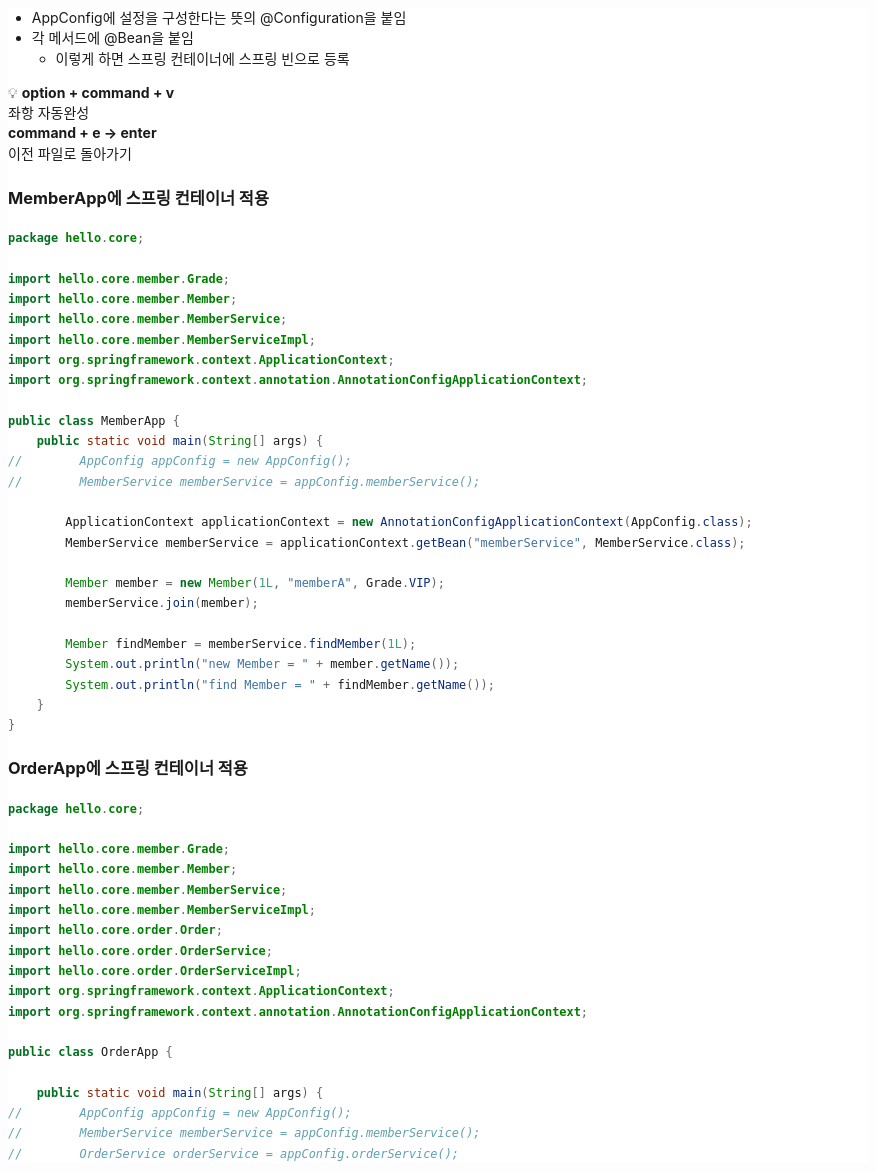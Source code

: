 - AppConfig에 설정을 구성한다는 뜻의 @Configuration을 붙임
- 각 메서드에 @Bean을 붙임
    - 이렇게 하면 스프링 컨테이너에 스프링 빈으로 등록

<aside>

💡 **option + command + v** <br>
좌항 자동완성 <br>
**command + e → enter** <br>
이전 파일로 돌아가기 <br>

</aside>

### MemberApp에 스프링 컨테이너 적용

```java
package hello.core;

import hello.core.member.Grade;
import hello.core.member.Member;
import hello.core.member.MemberService;
import hello.core.member.MemberServiceImpl;
import org.springframework.context.ApplicationContext;
import org.springframework.context.annotation.AnnotationConfigApplicationContext;

public class MemberApp {
    public static void main(String[] args) {
//        AppConfig appConfig = new AppConfig();
//        MemberService memberService = appConfig.memberService();

        ApplicationContext applicationContext = new AnnotationConfigApplicationContext(AppConfig.class);
        MemberService memberService = applicationContext.getBean("memberService", MemberService.class);

        Member member = new Member(1L, "memberA", Grade.VIP);
        memberService.join(member);

        Member findMember = memberService.findMember(1L);
        System.out.println("new Member = " + member.getName());
        System.out.println("find Member = " + findMember.getName());
    }
}
```

### OrderApp에 스프링 컨테이너 적용

```java
package hello.core;

import hello.core.member.Grade;
import hello.core.member.Member;
import hello.core.member.MemberService;
import hello.core.member.MemberServiceImpl;
import hello.core.order.Order;
import hello.core.order.OrderService;
import hello.core.order.OrderServiceImpl;
import org.springframework.context.ApplicationContext;
import org.springframework.context.annotation.AnnotationConfigApplicationContext;

public class OrderApp {

    public static void main(String[] args) {
//        AppConfig appConfig = new AppConfig();
//        MemberService memberService = appConfig.memberService();
//        OrderService orderService = appConfig.orderService();
```